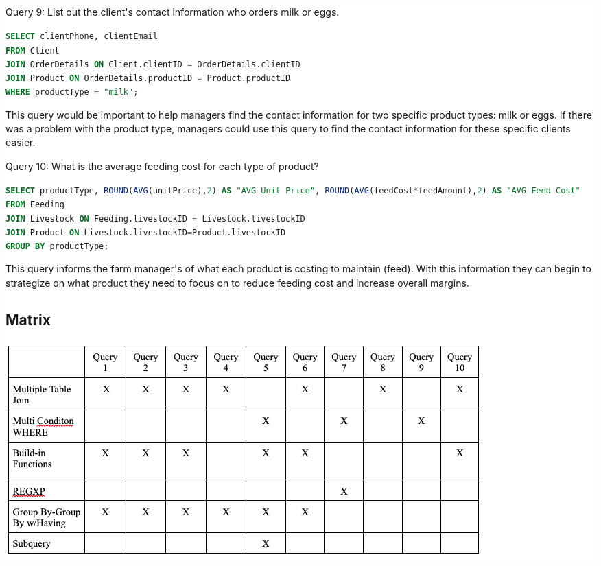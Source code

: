 Query 9: List out the client's contact information who orders milk or eggs.
```sql
SELECT clientPhone, clientEmail
FROM Client
JOIN OrderDetails ON Client.clientID = OrderDetails.clientID
JOIN Product ON OrderDetails.productID = Product.productID
WHERE productType = "milk";
```
This query would be important to help managers find the contact information for two specific product types: milk or eggs. If there was a problem with the product type, managers could use this query to find the contact information for these specific clients easier. 

Query 10: What is the average feeding cost for each type of product?
```sql
SELECT productType, ROUND(AVG(unitPrice),2) AS "AVG Unit Price", ROUND(AVG(feedCost*feedAmount),2) AS "AVG Feed Cost"
FROM Feeding
JOIN Livestock ON Feeding.livestockID = Livestock.livestockID
JOIN Product ON Livestock.livestockID=Product.livestockID
GROUP BY productType;
```
This query informs the farm manager's of what each product is costing to maintain (feed). With this information they can begin to strategize on what product they need to focus on to reduce feeding cost and increase overall margins. 




## Matrix
![App Screenshot](https://raw.githubusercontent.com/AmyN137/MySQL-Farm/main/Query%20Matrix.png)
